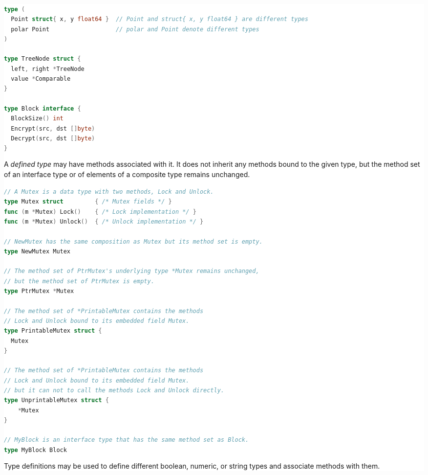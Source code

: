   ```go
  type (
  	Point struct{ x, y float64 }  // Point and struct{ x, y float64 } are different types
  	polar Point                   // polar and Point denote different types
  )
  
  type TreeNode struct {
  	left, right *TreeNode
  	value *Comparable
  }
  
  type Block interface {
  	BlockSize() int
  	Encrypt(src, dst []byte)
  	Decrypt(src, dst []byte)
  }
  ```

  A *defined type* may have methods associated with it. It does not inherit any methods bound to the given type, but the method set of an interface type or of elements of a composite type remains unchanged.

  ```go
  // A Mutex is a data type with two methods, Lock and Unlock.
  type Mutex struct         { /* Mutex fields */ }
  func (m *Mutex) Lock()    { /* Lock implementation */ }
  func (m *Mutex) Unlock()  { /* Unlock implementation */ }
  
  // NewMutex has the same composition as Mutex but its method set is empty.
  type NewMutex Mutex
  
  // The method set of PtrMutex's underlying type *Mutex remains unchanged,
  // but the method set of PtrMutex is empty.
  type PtrMutex *Mutex
  
  // The method set of *PrintableMutex contains the methods
  // Lock and Unlock bound to its embedded field Mutex.
  type PrintableMutex struct {
  	Mutex
  }
  
  // The method set of *PrintableMutex contains the methods
  // Lock and Unlock bound to its embedded field Mutex.
  // but it can not to call the methods Lock and Unlock directly.
  type UnprintableMutex struct {
      *Mutex
  }
  
  // MyBlock is an interface type that has the same method set as Block.
  type MyBlock Block
  ```

  Type definitions may be used to define different boolean, numeric, or string types and associate methods with them.
